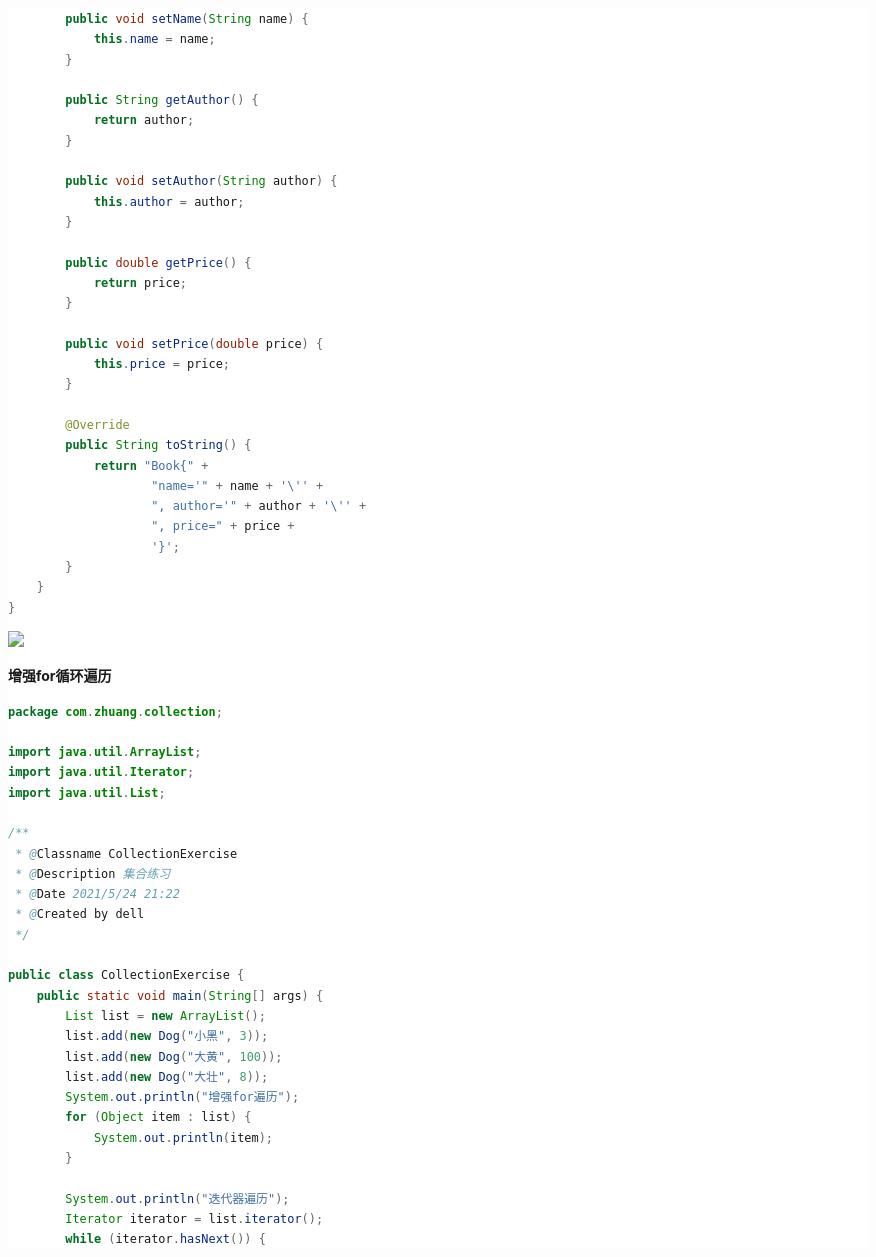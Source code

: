 ```java
        public void setName(String name) {
            this.name = name;
        }

        public String getAuthor() {
            return author;
        }

        public void setAuthor(String author) {
            this.author = author;
        }

        public double getPrice() {
            return price;
        }

        public void setPrice(double price) {
            this.price = price;
        }

        @Override
        public String toString() {
            return "Book{" +
                    "name='" + name + '\'' +
                    ", author='" + author + '\'' +
                    ", price=" + price +
                    '}';
        }
    }
}
```

![](https://gitee.com/zhuang-kang/note-picture-2/raw/master/Java%E9%9B%86%E5%90%88%E5%9B%BE%E7%89%87/Snipaste_2021-05-24_21-21-58.png)

**增强for循环遍历**

```java
package com.zhuang.collection;

import java.util.ArrayList;
import java.util.Iterator;
import java.util.List;

/**
 * @Classname CollectionExercise
 * @Description 集合练习
 * @Date 2021/5/24 21:22
 * @Created by dell
 */

public class CollectionExercise {
    public static void main(String[] args) {
        List list = new ArrayList();
        list.add(new Dog("小黑", 3));
        list.add(new Dog("大黄", 100));
        list.add(new Dog("大壮", 8));
        System.out.println("增强for遍历");
        for (Object item : list) {
            System.out.println(item);
        }

        System.out.println("迭代器遍历");
        Iterator iterator = list.iterator();
        while (iterator.hasNext()) {
```
